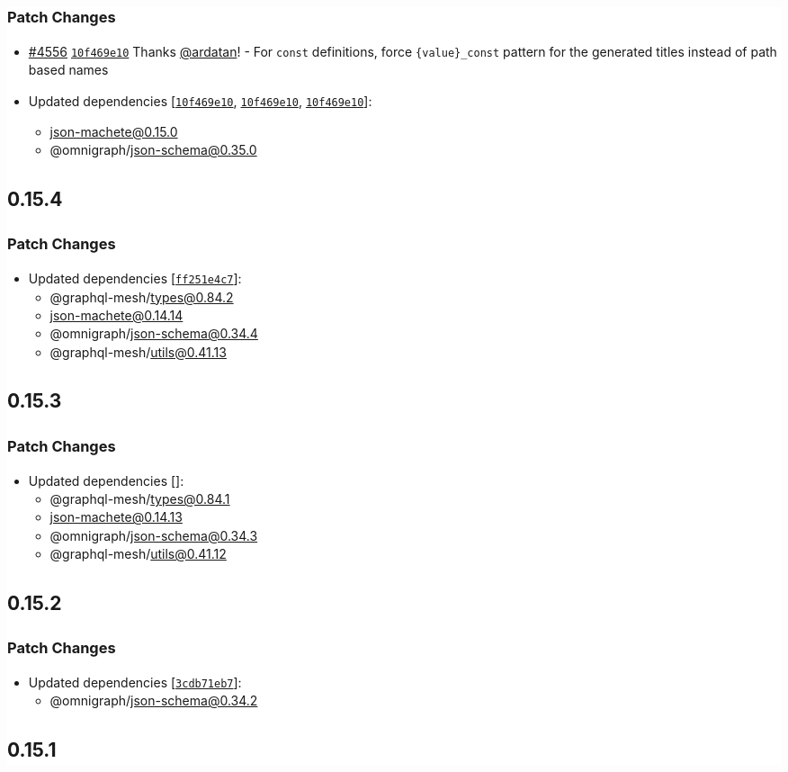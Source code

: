 ### Patch Changes

- [#4556](https://github.com/Urigo/graphql-mesh/pull/4556)
  [`10f469e10`](https://github.com/Urigo/graphql-mesh/commit/10f469e109105edaa2ba4d9111bc671ba58baae8)
  Thanks [@ardatan](https://github.com/ardatan)! - For `const` definitions, force `{value}_const`
  pattern for the generated titles instead of path based names

- Updated dependencies
  [[`10f469e10`](https://github.com/Urigo/graphql-mesh/commit/10f469e109105edaa2ba4d9111bc671ba58baae8),
  [`10f469e10`](https://github.com/Urigo/graphql-mesh/commit/10f469e109105edaa2ba4d9111bc671ba58baae8),
  [`10f469e10`](https://github.com/Urigo/graphql-mesh/commit/10f469e109105edaa2ba4d9111bc671ba58baae8)]:
  - json-machete@0.15.0
  - @omnigraph/json-schema@0.35.0

## 0.15.4

### Patch Changes

- Updated dependencies
  [[`ff251e4c7`](https://github.com/Urigo/graphql-mesh/commit/ff251e4c7654306d3030774447c991788768e148)]:
  - @graphql-mesh/types@0.84.2
  - json-machete@0.14.14
  - @omnigraph/json-schema@0.34.4
  - @graphql-mesh/utils@0.41.13

## 0.15.3

### Patch Changes

- Updated dependencies []:
  - @graphql-mesh/types@0.84.1
  - json-machete@0.14.13
  - @omnigraph/json-schema@0.34.3
  - @graphql-mesh/utils@0.41.12

## 0.15.2

### Patch Changes

- Updated dependencies
  [[`3cdb71eb7`](https://github.com/Urigo/graphql-mesh/commit/3cdb71eb7e8d524497ba4cf5ce46753dc8b2d9fa)]:
  - @omnigraph/json-schema@0.34.2

## 0.15.1
